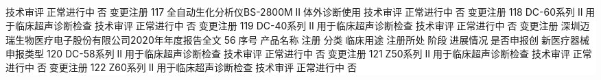 技术审评
正常进行中
否
变更注册
117
全自动生化分析仪BS-2800M
II
体外诊断使用
技术审评
正常进行中
否
变更注册
118
DC-60系列
II
用于临床超声诊断检查
技术审评
正常进行中
否
变更注册
119
DC-40系列
II
用于临床超声诊断检查
技术审评
正常进行中
否
变更注册
深圳迈瑞生物医疗电子股份有限公司2020年年度报告全文
56
序号
产品名称
注册
分类
临床用途
注册所处
阶段
进展情况
是否申报创
新医疗器械
申报类型
120
DC-58系列
II
用于临床超声诊断检查
技术审评
正常进行中
否
变更注册
121
Z50系列
II
用于临床超声诊断检查
技术审评
正常进行中
否
变更注册
122
Z60系列
II
用于临床超声诊断检查
技术审评
正常进行中
否